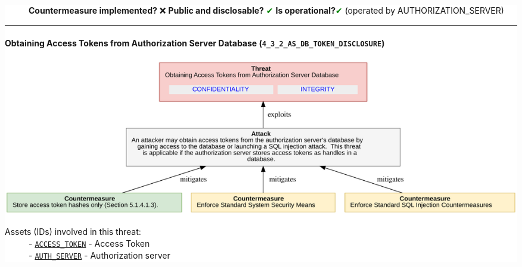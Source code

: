 
<dd markdown="block">
<strong>Countermeasure implemented?</strong> 
&#10060;   <strong>Public and disclosable?</strong> 
<span style="color:green;">&#10004;</span>   <strong>Is operational?</strong><span style="color:green;">&#10004;</span>     (operated by AUTHORIZATION_SERVER) 
</dd> 
</dl> 
</div>


<div class="pagebreak"></div>

<hr/> 

<div markdown="1" class='current'>






<a name='OAuth2.AuthorizationServer.4_3_2_AS_DB_TOKEN_DISCLOSURE'></a>

<H4 id="OAuth2.AuthorizationServer.4_3_2_AS_DB_TOKEN_DISCLOSURE" data-toc-label="Obtaining Access Tokens from Authorization Server Database">Obtaining Access Tokens from Authorization Server Database (<code>4_3_2_AS_DB_TOKEN_DISCLOSURE</code>)</H4>
 



<div style="text-align: center;">

<img src="img/threatTree/4_3_2_AS_DB_TOKEN_DISCLOSURE.svg"/>

</div>



<dl markdown="block">


<dt>Assets (IDs) involved in this threat:</dt>

<dd markdown="block"> - <code><a href="#OAuth2.ACCESS_TOKEN">ACCESS_TOKEN</a></code> - Access Token</dd>
<dd markdown="block"> - <code><a href="#OAuth2.AUTH_SERVER">AUTH_SERVER</a></code> - Authorization server</dd>
